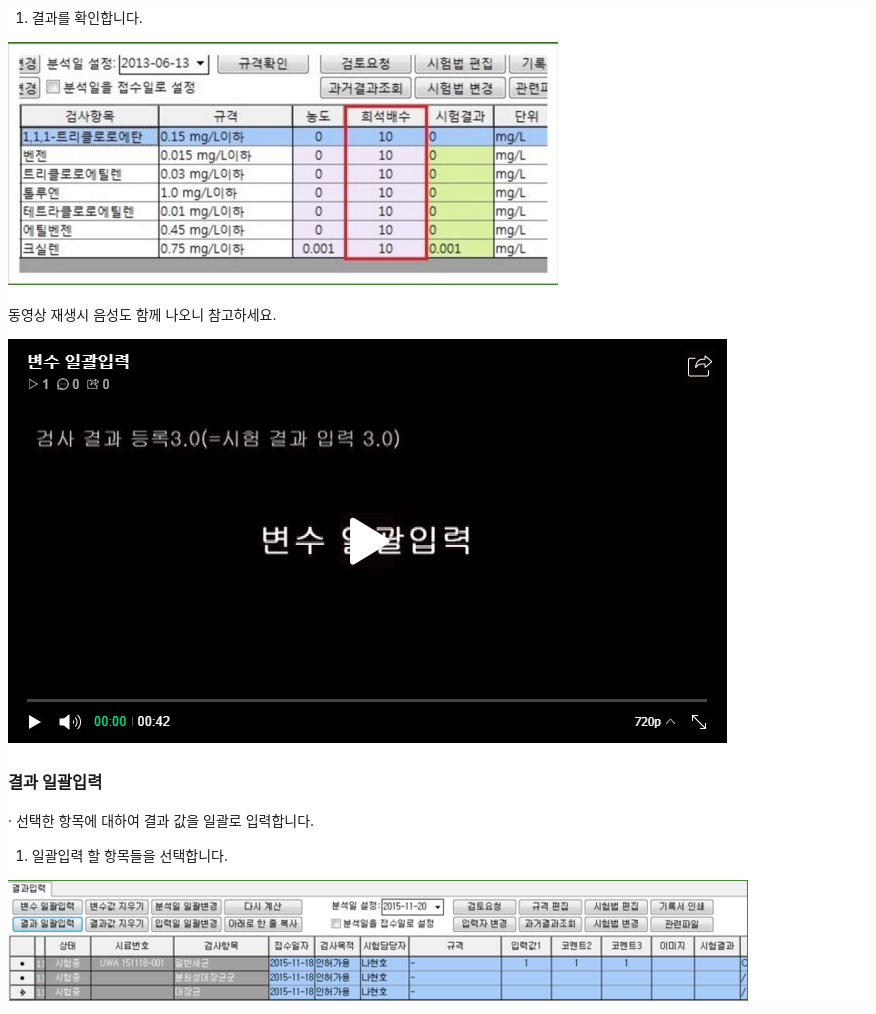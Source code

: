 
1. 결과를 확인합니다.

![](/assets/004측정분석관리/169결과확인.png)

동영상 재생시 음성도 함께 나오니 참고하세요.

[![](/assets/004측정분석관리/168변수일괄입력동영상.png)](http://serviceapi.nmv.naver.com/flash/convertIframeTag.nhn?vid=9B8CD575DD0D71A959B004CC676647DAE467&outKey=V1210e0ac81fba9a86568477b159e1182a8cbfa4ec76cbcb525f6477b159e1182a8cb&width=544&height=306)

### 결과 일괄입력

· 선택한 항목에 대하여 결과 값을 일괄로 입력합니다.

1. 일괄입력 할 항목들을 선택합니다.

![](/assets/004측정분석관리/169항목선택.png)
